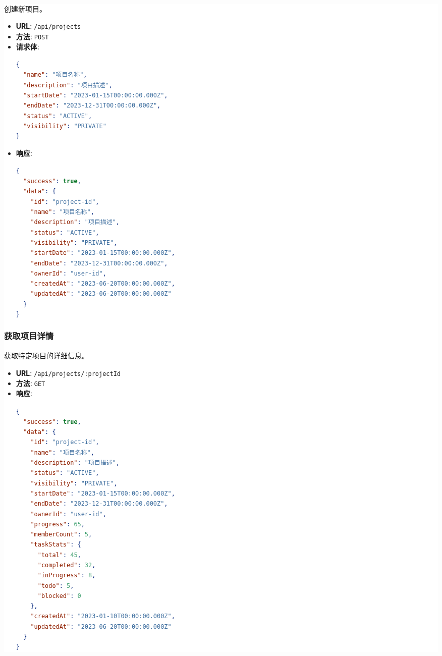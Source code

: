 创建新项目。

- **URL**: `/api/projects`
- **方法**: `POST`
- **请求体**:
  ```json
  {
    "name": "项目名称",
    "description": "项目描述",
    "startDate": "2023-01-15T00:00:00.000Z",
    "endDate": "2023-12-31T00:00:00.000Z",
    "status": "ACTIVE",
    "visibility": "PRIVATE"
  }
  ```
- **响应**:
  ```json
  {
    "success": true,
    "data": {
      "id": "project-id",
      "name": "项目名称",
      "description": "项目描述",
      "status": "ACTIVE",
      "visibility": "PRIVATE",
      "startDate": "2023-01-15T00:00:00.000Z",
      "endDate": "2023-12-31T00:00:00.000Z",
      "ownerId": "user-id",
      "createdAt": "2023-06-20T00:00:00.000Z",
      "updatedAt": "2023-06-20T00:00:00.000Z"
    }
  }
  ```

### 获取项目详情

获取特定项目的详细信息。

- **URL**: `/api/projects/:projectId`
- **方法**: `GET`
- **响应**:
  ```json
  {
    "success": true,
    "data": {
      "id": "project-id",
      "name": "项目名称",
      "description": "项目描述",
      "status": "ACTIVE",
      "visibility": "PRIVATE",
      "startDate": "2023-01-15T00:00:00.000Z",
      "endDate": "2023-12-31T00:00:00.000Z",
      "ownerId": "user-id",
      "progress": 65,
      "memberCount": 5,
      "taskStats": {
        "total": 45,
        "completed": 32,
        "inProgress": 8,
        "todo": 5,
        "blocked": 0
      },
      "createdAt": "2023-01-10T00:00:00.000Z",
      "updatedAt": "2023-06-20T00:00:00.000Z"
    }
  }
  ```